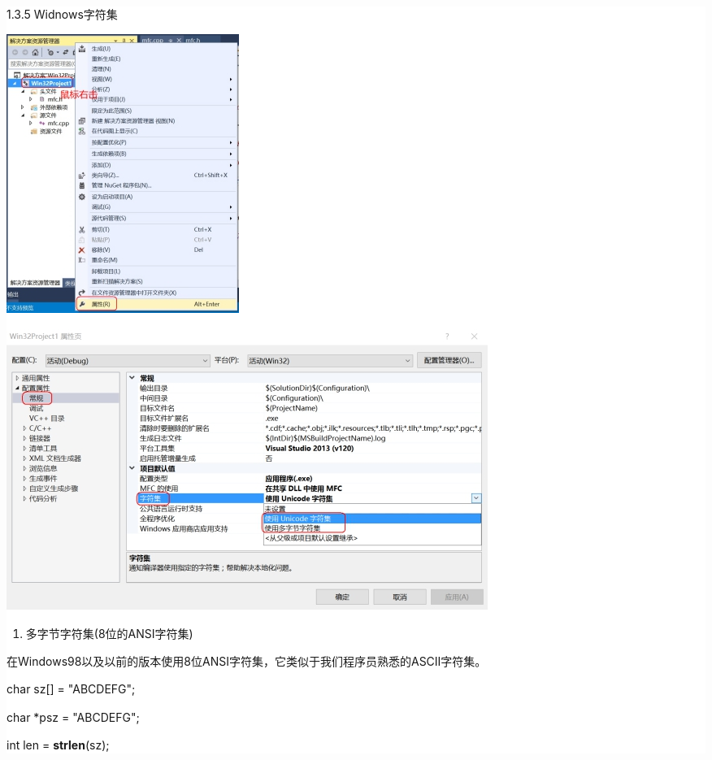 1.3.5 Widnows字符集

![img](.\assets\MFC基础\wps23.jpg) 

 

![img](.\assets\MFC基础\wps24.jpg) 

 

1) 多字节字符集(8位的ANSI字符集)

在Windows98以及以前的版本使用8位ANSI字符集，它类似于我们程序员熟悉的ASCII字符集。

char sz[] = "ABCDEFG";

char *psz = "ABCDEFG";

int len = **strlen**(sz);

 